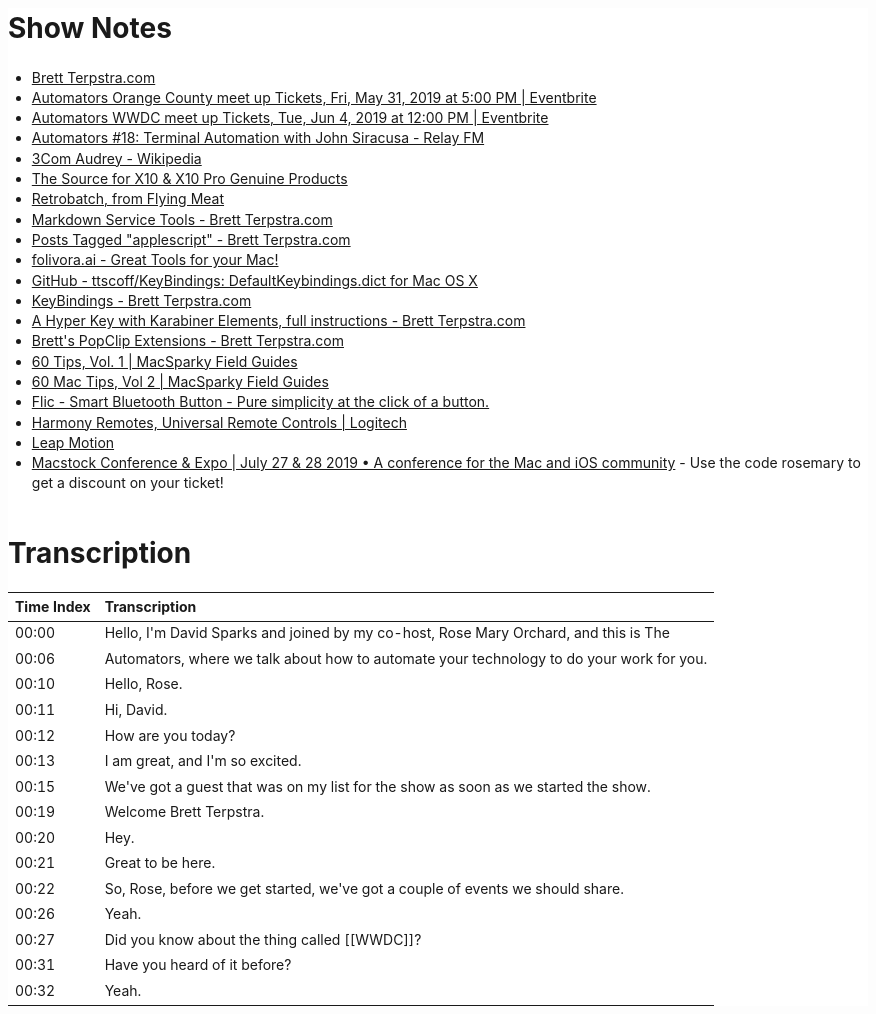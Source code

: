 # Show Notes
- [Brett Terpstra.com](https://brettterpstra.com/)
- [Automators Orange County meet up Tickets, Fri, May 31, 2019 at 5:00 PM | Eventbrite](https://www.eventbrite.com/e/automators-orange-county-meetup-tickets-59398172533)
- [Automators WWDC meet up Tickets, Tue, Jun 4, 2019 at 12:00 PM | Eventbrite](https://www.eventbrite.com/e/automators-wwdc-meetup-tickets-59398376142)
- [Automators #18: Terminal Automation with John Siracusa - Relay FM](https://www.relay.fm/automators/18)
- [3Com Audrey - Wikipedia](https://en.wikipedia.org/wiki/3Com_Audrey)
- [The Source for X10 & X10 Pro Genuine Products](https://www.x10.com/)
- [Retrobatch, from Flying Meat](https://flyingmeat.com/retrobatch/)
- [Markdown Service Tools - Brett Terpstra.com](https://brettterpstra.com/projects/markdown-service-tools/)
- [Posts Tagged "applescript" - Brett Terpstra.com](https://brettterpstra.com/topic/applescript/)
- [folivora.ai - Great Tools for your Mac!](https://folivora.ai/)
- [GitHub - ttscoff/KeyBindings: DefaultKeybindings.dict for Mac OS X](https://github.com/ttscoff/KeyBindings)
- [KeyBindings - Brett Terpstra.com](https://brettterpstra.com/projects/keybindings/)
- [A Hyper Key with Karabiner Elements, full instructions - Brett Terpstra.com](https://brettterpstra.com/2017/06/15/a-hyper-key-with-karabiner-elements-full-instructions/)
- [Brett's PopClip Extensions - Brett Terpstra.com](https://brettterpstra.com/projects/bretts-popclip-extensions/)
- [60 Tips, Vol. 1 | MacSparky Field Guides](https://learn.macsparky.com/p/60tipsv1)
- [60 Mac Tips, Vol 2 | MacSparky Field Guides](https://learn.macsparky.com/p/60tips2)
- [Flic - Smart Bluetooth Button - Pure simplicity at the click of a button.](https://flic.io/)
- [Harmony Remotes, Universal Remote Controls | Logitech](https://www.logitech.com/en-us/harmony-universal-remotes)
- [Leap Motion](https://www.leapmotion.com/)
- [Macstock Conference & Expo | July 27 & 28 2019 • A conference for the Mac and iOS community](https://macstockconferenceandexpo.com/) - Use the code rosemary to get a discount on your ticket!

# Transcription

| Time Index | Transcription                                                                                         |
| :--------- | :---------------------------------------------------------------------------------------------------- |
| 00:00      | Hello, I'm David Sparks and joined by my co-host, Rose Mary Orchard, and this is The                  |
| 00:06      | Automators, where we talk about how to automate your technology to do your work for you.              |
| 00:10      | Hello, Rose.                                                                                          |
| 00:11      | Hi, David.                                                                                            |
| 00:12      | How are you today?                                                                                    |
| 00:13      | I am great, and I'm so excited.                                                                       |
| 00:15      | We've got a guest that was on my list for the show as soon as we started the show.                    |
| 00:19      | Welcome Brett Terpstra.                                                                               |
| 00:20      | Hey.                                                                                                  |
| 00:21      | Great to be here.                                                                                     |
| 00:22      | So, Rose, before we get started, we've got a couple of events we should share.                        |
| 00:26      | Yeah.                                                                                                 |
| 00:27      | Did you know about the thing called [[WWDC]]?                                                             |
| 00:31      | Have you heard of it before?                                                                          |
| 00:32      | Yeah.                                                                                                 |